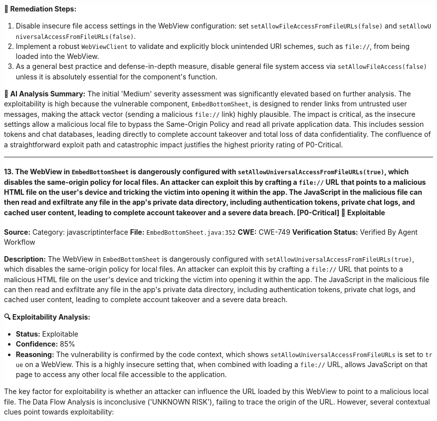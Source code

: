 **🔧 Remediation Steps:**
1. Disable insecure file access settings in the WebView configuration: set `setAllowFileAccessFromFileURLs(false)` and `setAllowUniversalAccessFromFileURLs(false)`.
2. Implement a robust `WebViewClient` to validate and explicitly block unintended URI schemes, such as `file://`, from being loaded into the WebView.
3. As a general best practice and defense-in-depth measure, disable general file system access via `setAllowFileAccess(false)` unless it is absolutely essential for the component's function.

**🤖 AI Analysis Summary:**
The initial 'Medium' severity assessment was significantly elevated based on further analysis. The exploitability is high because the vulnerable component, `EmbedBottomSheet`, is designed to render links from untrusted user messages, making the attack vector (sending a malicious `file://` link) highly plausible. The impact is critical, as the insecure settings allow a malicious local file to bypass the Same-Origin Policy and read all private application data. This includes session tokens and chat databases, leading directly to complete account takeover and total loss of data confidentiality. The confluence of a straightforward exploit path and catastrophic impact justifies the highest priority rating of P0-Critical.

---

#### 13. The WebView in `EmbedBottomSheet` is dangerously configured with `setAllowUniversalAccessFromFileURLs(true)`, which disables the same-origin policy for local files. An attacker can exploit this by crafting a `file://` URL that points to a malicious HTML file on the user's device and tricking the victim into opening it within the app. The JavaScript in the malicious file can then read and exfiltrate any file in the app's private data directory, including authentication tokens, private chat logs, and cached user content, leading to complete account takeover and a severe data breach. [P0-Critical] 🔴 Exploitable
**Source:** Category: javascriptinterface
**File:** `EmbedBottomSheet.java:352`
**CWE:** CWE-749
**Verification Status:** Verified By Agent Workflow

**Description:**
The WebView in `EmbedBottomSheet` is dangerously configured with `setAllowUniversalAccessFromFileURLs(true)`, which disables the same-origin policy for local files. An attacker can exploit this by crafting a `file://` URL that points to a malicious HTML file on the user's device and tricking the victim into opening it within the app. The JavaScript in the malicious file can then read and exfiltrate any file in the app's private data directory, including authentication tokens, private chat logs, and cached user content, leading to complete account takeover and a severe data breach.

**🔍 Exploitability Analysis:**
- **Status:** Exploitable
- **Confidence:** 85%
- **Reasoning:** The vulnerability is confirmed by the code context, which shows `setAllowUniversalAccessFromFileURLs` is set to `true` on a WebView. This is a highly insecure setting that, when combined with loading a `file://` URL, allows JavaScript on that page to access any other local file accessible to the application.

The key factor for exploitability is whether an attacker can influence the URL loaded by this WebView to point to a malicious local file. The Data Flow Analysis is inconclusive ('UNKNOWN RISK'), failing to trace the origin of the URL. However, several contextual clues point towards exploitability:
